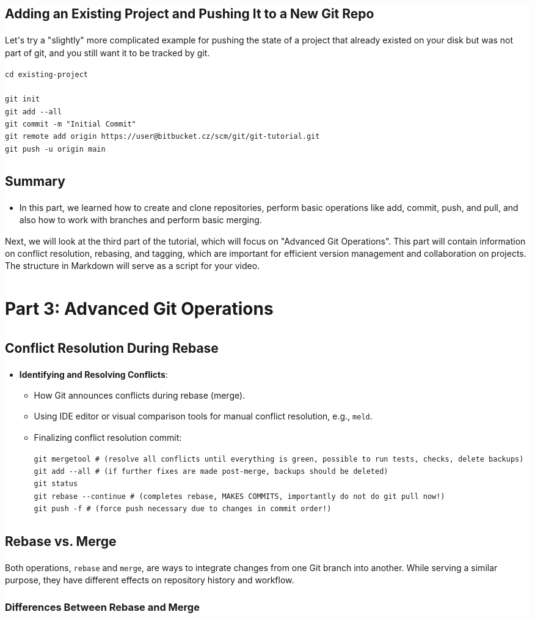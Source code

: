 ## Adding an Existing Project and Pushing It to a New Git Repo

Let's try a "slightly" more complicated example for pushing the state of a project that already existed on your disk but was not part of git, and you still want it to be tracked by git.

```shell
cd existing-project

git init
git add --all
git commit -m "Initial Commit"
git remote add origin https://user@bitbucket.cz/scm/git/git-tutorial.git
git push -u origin main
```

## Summary

- In this part, we learned how to create and clone repositories, perform basic operations like add, commit, push, and pull, and also how to work with branches and perform basic merging.

Next, we will look at the third part of the tutorial, which will focus on "Advanced Git Operations". This part will contain information on conflict resolution, rebasing, and tagging, which are important for efficient version management and collaboration on projects. The structure in Markdown will serve as a script for your video.

# Part 3: Advanced Git Operations

## Conflict Resolution During Rebase

- **Identifying and Resolving Conflicts**:
  - How Git announces conflicts during rebase (merge).
  - Using IDE editor or visual comparison tools for manual conflict resolution, e.g., `meld`.
  - Finalizing conflict resolution commit:

    ```shell
    git mergetool # (resolve all conflicts until everything is green, possible to run tests, checks, delete backups)
    git add --all # (if further fixes are made post-merge, backups should be deleted)
    git status
    git rebase --continue # (completes rebase, MAKES COMMITS, importantly do not do git pull now!)
    git push -f # (force push necessary due to changes in commit order!)
    ```

## Rebase vs. Merge

Both operations, `rebase` and `merge`, are ways to integrate changes from one Git branch into another. While serving a similar purpose, they have different effects on repository history and workflow.

### Differences Between Rebase and Merge
